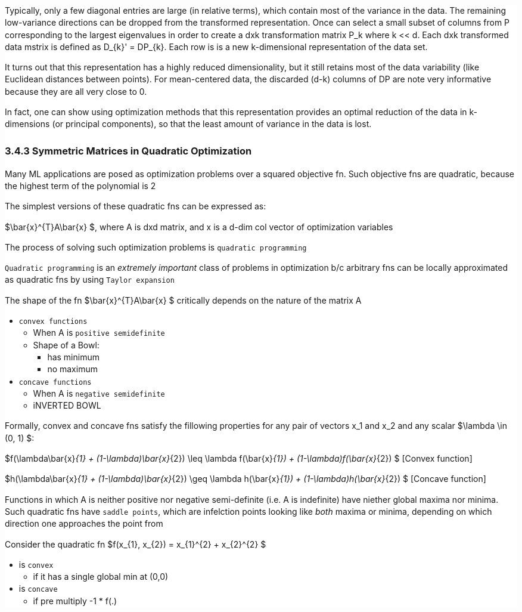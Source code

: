 Typically, only a few diagonal entries are large (in relative terms), which contain most of the variance in the data. The remaining low-variance directions can be dropped from the transformed representation. Once can select a small subset of columns from P corresponding to the largest eigenvalues in order to create a dxk transformation matrix P_k where k << d. Each dxk transformed data mstrix is defined as D_{k}' = DP_{k}. Each row is is a new k-dimensional representation of the data set.

It turns out that this representation has a highly reduced dimensionality, but it still retains most of the data variability (like Euclidean distances between points). For mean-centered data, the discarded (d-k) columns of DP are note very informative because they are all very close to 0.

In fact, one can show using optimization methods that this representation provides an optimal reduction of the data in k-dimensions (or principal components), so that the least amount of variance in the data is lost.

### 3.4.3 Symmetric Matrices in Quadratic Optimization

Many ML applications are posed as optimization problems over a squared objective fn. Such objective fns are quadratic, because the highest term of the polynomial is 2

The simplest versions of these quadratic fns can be expressed as:

$\bar{x}^{T}A\bar{x}  $, where A is dxd matrix, and x is a d-dim col vector of optimization variables

The process of solving such optimization problems is `quadratic programming`

`Quadratic programming` is an *extremely important* class of problems in optimization b/c arbitrary fns can be locally approximated as quadratic fns by using `Taylor expansion`

The shape of the fn $\bar{x}^{T}A\bar{x}  $ critically depends on the nature of the matrix A

- `convex functions`
  - When A is `positive semidefinite`
  - Shape of a Bowl:
    - has minimum
    - no maximum
- `concave functions`
  - When A is `negative semidefinite`
  - iNVERTED BOWL

Formally, convex and concave fns satisfy the fillowing properties for any pair of vectors x_1 and x_2 and any scalar $\lambda \in (0, 1)  $:

$f(\lambda\bar{x}_{1} + (1-\lambda)\bar{x}_{2}) \leq \lambda f(\bar{x}_{1}) + (1-\lambda)f(\bar{x}_{2})  $ [Convex function]

$h(\lambda\bar{x}_{1} + (1-\lambda)\bar{x}_{2}) \geq \lambda h(\bar{x}_{1}) + (1-\lambda)h(\bar{x}_{2})  $ [Concave function]

Functions in which A is neither positive nor negative semi-definite (i.e. A is indefinite) have niether global maxima nor minima. Such quadratic fns have `saddle points`, which are infelction points looking like *both* maxima or minima, depending on which direction one approaches the point from

Consider the quadratic fn $f(x_{1}, x_{2}) = x_{1}^{2} + x_{2}^{2}  $

- is `convex`
  - if it has a single global min at (0,0)
- is `concave`
  - if pre multiply -1 * f(.)
